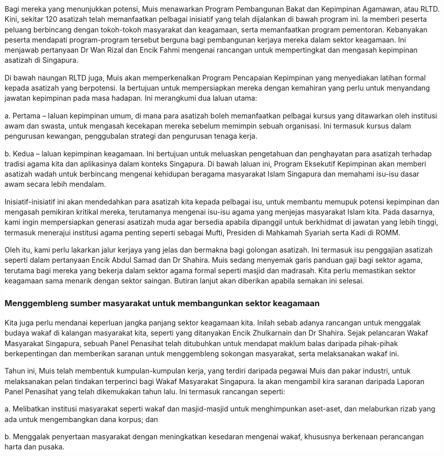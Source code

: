 Bagi mereka yang menunjukkan potensi, Muis menawarkan Program Pembangunan Bakat dan Kepimpinan Agamawan, atau RLTD. Kini, sekitar 120 asatizah telah memanfaatkan pelbagai inisiatif yang telah dijalankan di bawah program ini. Ia memberi peserta peluang berbincang dengan tokoh-tokoh masyarakat dan keagamaan, serta memanfaatkan program pementoran. Kebanyakan peserta mendapati program-program tersebut berguna bagi pembangunan kerjaya mereka dalam sektor keagamaan. Ini menjawab pertanyaan Dr Wan Rizal dan Encik Fahmi mengenai rancangan untuk mempertingkat dan mengasah kepimpinan asatizah di Singapura. 

Di bawah naungan RLTD juga, Muis akan memperkenalkan Program Pencapaian Kepimpinan yang menyediakan latihan formal kepada asatizah yang berpotensi. Ia bertujuan untuk mempersiapkan mereka dengan kemahiran yang perlu untuk menyandang jawatan kepimpinan pada masa hadapan. Ini merangkumi dua laluan utama:

a.	Pertama – laluan kepimpinan umum, di mana para asatizah boleh memanfaatkan pelbagai kursus yang ditawarkan oleh institusi awam dan swasta, untuk mengasah kecekapan mereka sebelum memimpin sebuah organisasi. Ini termasuk kursus dalam pengurusan kewangan, penggubalan strategi dan pengurusan tenaga kerja. 

b.	Kedua – laluan kepimpinan keagamaan. Ini bertujuan untuk meluaskan pengetahuan dan penghayatan para asatizah terhadap tradisi agama kita dan aplikasinya dalam konteks Singapura. Di bawah laluan ini, Program Eksekutif Kepimpinan akan memberi asatizah wadah untuk berbincang mengenai kehidupan beragama masyarakat Islam Singapura dan memahami isu-isu dasar awam secara lebih mendalam. 

Inisiatif-inisiatif ini akan mendedahkan para asatizah kita kepada pelbagai isu, untuk membantu memupuk potensi kepimpinan dan mengasah pemikiran kritikal mereka, terutamanya mengenai isu-isu agama yang menjejas masyarakat Islam kita. Pada dasarnya, kami ingin mempersiapkan generasi asatizah muda agar bersedia apabila dipanggil untuk berkhidmat di jawatan yang lebih tinggi, termasuk menerajui institusi agama penting seperti sebagai Mufti, Presiden di Mahkamah Syariah serta Kadi di ROMM.

Oleh itu, kami perlu lakarkan jalur kerjaya yang jelas dan bermakna bagi golongan asatizah. Ini termasuk isu penggajian asatizah seperti dalam pertanyaan Encik Abdul Samad dan Dr Shahira. Muis sedang menyemak garis panduan gaji bagi sektor agama, terutama bagi mereka yang bekerja dalam sektor agama formal seperti masjid dan madrasah. Kita perlu memastikan sektor keagamaan sama menarik dengan sektor saingan. Butiran lanjut akan diberikan apabila semakan ini selesai.

### **Menggembleng sumber masyarakat untuk membangunkan sektor keagamaan**

Kita juga perlu mendanai keperluan jangka panjang sektor keagamaan kita. Inilah sebab adanya rancangan untuk menggalak budaya wakaf di kalangan masyarakat kita, seperti yang ditanyakan Encik Zhulkarnain dan Dr Shahira. Sejak pelancaran Wakaf Masyarakat Singapura, sebuah Panel Penasihat telah ditubuhkan untuk mendapat maklum balas daripada pihak-pihak berkepentingan dan memberikan saranan untuk menggembleng sokongan masyarakat, serta melaksanakan wakaf ini. 

Tahun ini, Muis telah membentuk kumpulan-kumpulan kerja, yang terdiri daripada pegawai Muis dan pakar industri, untuk melaksanakan pelan tindakan terperinci bagi Wakaf Masyarakat Singapura. Ia akan mengambil kira saranan daripada Laporan Panel Penasihat yang telah dikemukakan tahun lalu. Ini termasuk rancangan seperti:

a.	Melibatkan institusi masyarakat seperti wakaf dan masjid-masjid untuk menghimpunkan aset-aset, dan melaburkan rizab yang ada untuk mengembangkan dana korpus; dan 

b.	Menggalak penyertaan masyarakat dengan meningkatkan kesedaran mengenai wakaf, khususnya berkenaan perancangan harta dan pusaka.
